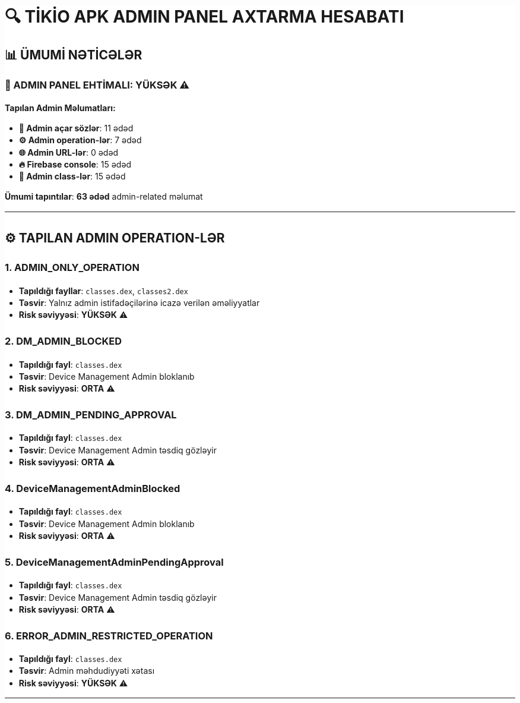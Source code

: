 # 🔍 TİKİO APK ADMIN PANEL AXTARMA HESABATI

## 📊 **ÜMUMİ NƏTİCƏLƏR**

### **🎯 ADMIN PANEL EHTİMALI: YÜKSƏK** ⚠️

**Tapılan Admin Məlumatları:**
- **🔑 Admin açar sözlər**: 11 ədəd
- **⚙️ Admin operation-lər**: 7 ədəd  
- **🌐 Admin URL-lər**: 0 ədəd
- **🔥 Firebase console**: 15 ədəd
- **🔧 Admin class-lər**: 15 ədəd

**Ümumi tapıntılar**: **63 ədəd** admin-related məlumat

---

## ⚙️ **TAPILAN ADMIN OPERATION-LƏR**

### **1. ADMIN_ONLY_OPERATION**
- **Tapıldığı fayllar**: `classes.dex`, `classes2.dex`
- **Təsvir**: Yalnız admin istifadəçilərinə icazə verilən əməliyyatlar
- **Risk səviyyəsi**: **YÜKSƏK** ⚠️

### **2. DM_ADMIN_BLOCKED**
- **Tapıldığı fayl**: `classes.dex`
- **Təsvir**: Device Management Admin bloklanıb
- **Risk səviyyəsi**: **ORTA** ⚠️

### **3. DM_ADMIN_PENDING_APPROVAL**
- **Tapıldığı fayl**: `classes.dex`
- **Təsvir**: Device Management Admin təsdiq gözləyir
- **Risk səviyyəsi**: **ORTA** ⚠️

### **4. DeviceManagementAdminBlocked**
- **Tapıldığı fayl**: `classes.dex`
- **Təsvir**: Device Management Admin bloklanıb
- **Risk səviyyəsi**: **ORTA** ⚠️

### **5. DeviceManagementAdminPendingApproval**
- **Tapıldığı fayl**: `classes.dex`
- **Təsvir**: Device Management Admin təsdiq gözləyir
- **Risk səviyyəsi**: **ORTA** ⚠️

### **6. ERROR_ADMIN_RESTRICTED_OPERATION**
- **Tapıldığı fayl**: `classes.dex`
- **Təsvir**: Admin məhdudiyyəti xətası
- **Risk səviyyəsi**: **YÜKSƏK** ⚠️

---